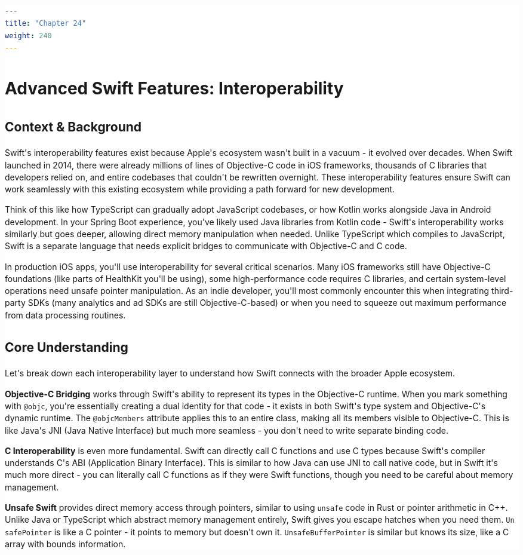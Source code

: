 ```yaml
---
title: "Chapter 24"
weight: 240
---
```


# Advanced Swift Features: Interoperability

## Context & Background

Swift's interoperability features exist because Apple's ecosystem wasn't built in a vacuum - it evolved over decades. When Swift launched in 2014, there were already millions of lines of Objective-C code in iOS frameworks, thousands of C libraries that developers relied on, and entire codebases that couldn't be rewritten overnight. These interoperability features ensure Swift can work seamlessly with this existing ecosystem while providing a path forward for new development.

Think of this like how TypeScript can gradually adopt JavaScript codebases, or how Kotlin works alongside Java in Android development. In your Spring Boot experience, you've likely used Java libraries from Kotlin code - Swift's interoperability works similarly but goes deeper, allowing direct memory manipulation when needed. Unlike TypeScript which compiles to JavaScript, Swift is a separate language that needs explicit bridges to communicate with Objective-C and C code.

In production iOS apps, you'll use interoperability for several critical scenarios. Many iOS frameworks still have Objective-C foundations (like parts of HealthKit you'll be using), some high-performance code requires C libraries, and certain system-level operations need unsafe pointer manipulation. As an indie developer, you'll most commonly encounter this when integrating third-party SDKs (many analytics and ad SDKs are still Objective-C-based) or when you need to squeeze out maximum performance from data processing routines.

## Core Understanding

Let's break down each interoperability layer to understand how Swift connects with the broader Apple ecosystem.

**Objective-C Bridging** works through Swift's ability to represent its types in the Objective-C runtime. When you mark something with `@objc`, you're essentially creating a dual identity for that code - it exists in both Swift's type system and Objective-C's dynamic runtime. The `@objcMembers` attribute applies this to an entire class, making all its members visible to Objective-C. This is like Java's JNI (Java Native Interface) but much more seamless - you don't need to write separate binding code.

**C Interoperability** is even more fundamental. Swift can directly call C functions and use C types because Swift's compiler understands C's ABI (Application Binary Interface). This is similar to how Java can use JNI to call native code, but in Swift it's much more direct - you can literally call C functions as if they were Swift functions, though you need to be careful about memory management.

**Unsafe Swift** provides direct memory access through pointers, similar to using `unsafe` code in Rust or pointer arithmetic in C++. Unlike Java or TypeScript which abstract memory management entirely, Swift gives you escape hatches when you need them. `UnsafePointer` is like a C pointer - it points to memory but doesn't own it. `UnsafeBufferPointer` is similar but knows its size, like a C array with bounds information.
